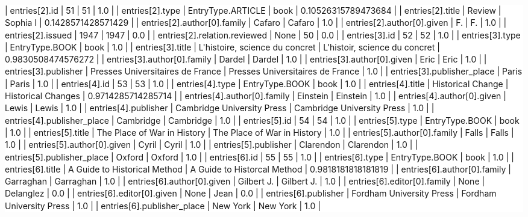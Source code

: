 | entries[2].id | 51 | 51 | 1.0 |
| entries[2].type | EntryType.ARTICLE | book | 0.10526315789473684 |
| entries[2].title | Review | Sophia I | 0.1428571428571429 |
| entries[2].author[0].family | Cafaro | Cafaro | 1.0 |
| entries[2].author[0].given | F. | F. | 1.0 |
| entries[2].issued | 1947 | 1947 | 0.0 |
| entries[2].relation.reviewed | None | 50 | 0.0 |
| entries[3].id | 52 | 52 | 1.0 |
| entries[3].type | EntryType.BOOK | book | 1.0 |
| entries[3].title | L'histoire, science du concret | L'histoir, science du concret | 0.9830508474576272 |
| entries[3].author[0].family | Dardel | Dardel | 1.0 |
| entries[3].author[0].given | Eric | Eric | 1.0 |
| entries[3].publisher | Presses Universitaires de France | Presses Universitaires de France | 1.0 |
| entries[3].publisher_place | Paris | Paris | 1.0 |
| entries[4].id | 53 | 53 | 1.0 |
| entries[4].type | EntryType.BOOK | book | 1.0 |
| entries[4].title | Historical Change | Historical Changes | 0.9714285714285714 |
| entries[4].author[0].family | Einstein | Einstein | 1.0 |
| entries[4].author[0].given | Lewis | Lewis | 1.0 |
| entries[4].publisher | Cambridge University Press | Cambridge University Press | 1.0 |
| entries[4].publisher_place | Cambridge | Cambridge | 1.0 |
| entries[5].id | 54 | 54 | 1.0 |
| entries[5].type | EntryType.BOOK | book | 1.0 |
| entries[5].title | The Place of War in History | The Place of War in History | 1.0 |
| entries[5].author[0].family | Falls | Falls | 1.0 |
| entries[5].author[0].given | Cyril | Cyril | 1.0 |
| entries[5].publisher | Clarendon | Clarendon | 1.0 |
| entries[5].publisher_place | Oxford | Oxford | 1.0 |
| entries[6].id | 55 | 55 | 1.0 |
| entries[6].type | EntryType.BOOK | book | 1.0 |
| entries[6].title | A Guide to Historical Method | A Guide to Historcal Method | 0.9818181818181819 |
| entries[6].author[0].family | Garraghan | Garraghan | 1.0 |
| entries[6].author[0].given | Gilbert J. | Gilbert J. | 1.0 |
| entries[6].editor[0].family | None | Delanglez | 0.0 |
| entries[6].editor[0].given | None |  Jean | 0.0 |
| entries[6].publisher | Fordham University Press | Fordham University Press | 1.0 |
| entries[6].publisher_place | New York | New York | 1.0 |